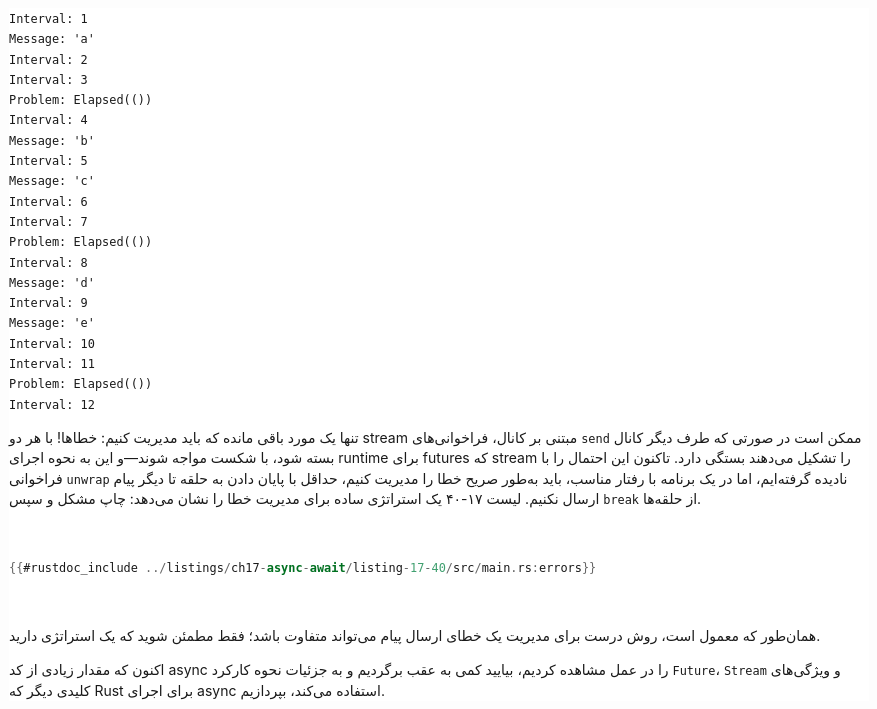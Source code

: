 


```text
Interval: 1
Message: 'a'
Interval: 2
Interval: 3
Problem: Elapsed(())
Interval: 4
Message: 'b'
Interval: 5
Message: 'c'
Interval: 6
Interval: 7
Problem: Elapsed(())
Interval: 8
Message: 'd'
Interval: 9
Message: 'e'
Interval: 10
Interval: 11
Problem: Elapsed(())
Interval: 12
```

تنها یک مورد باقی مانده که باید مدیریت کنیم: خطاها! با هر دو stream مبتنی بر کانال، فراخوانی‌های `send` ممکن است در صورتی که طرف دیگر کانال بسته شود، با شکست مواجه شوند—و این به نحوه اجرای runtime برای futures که stream را تشکیل می‌دهند بستگی دارد. تاکنون این احتمال را با فراخوانی `unwrap` نادیده گرفته‌ایم، اما در یک برنامه با رفتار مناسب، باید به‌طور صریح خطا را مدیریت کنیم، حداقل با پایان دادن به حلقه تا دیگر پیام ارسال نکنیم. لیست ۱۷-۴۰ یک استراتژی ساده برای مدیریت خطا را نشان می‌دهد: چاپ مشکل و سپس `break` از حلقه‌ها.


<Listing number="17-40" caption="مدیریت خطاها و خاتمه دادن به حلقه‌ها">

```rust
{{#rustdoc_include ../listings/ch17-async-await/listing-17-40/src/main.rs:errors}}
```

</Listing>

همان‌طور که معمول است، روش درست برای مدیریت یک خطای ارسال پیام می‌تواند متفاوت باشد؛ فقط مطمئن شوید که یک استراتژی دارید.

اکنون که مقدار زیادی از کد async را در عمل مشاهده کردیم، بیایید کمی به عقب برگردیم و به جزئیات نحوه کارکرد `Future`، `Stream` و ویژگی‌های کلیدی دیگر که Rust برای اجرای async استفاده می‌کند، بپردازیم.


[17-02-messages]: ch17-02-concurrency-with-async.html#message-passing
[iterator-trait]: ch13-02-iterators.html#the-iterator-trait-and-the-next-method
